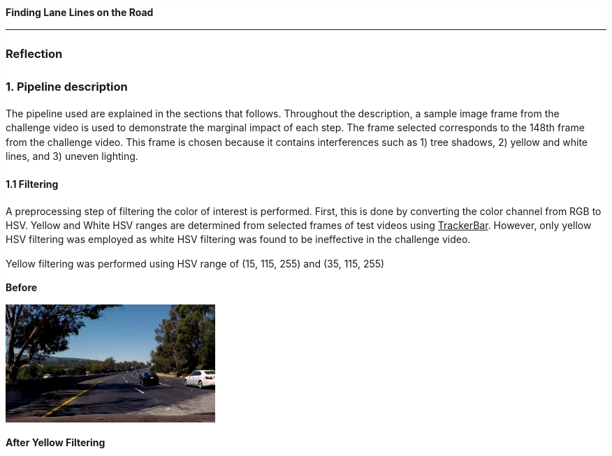 **Finding Lane Lines on the Road**

[//]: # (Image References)

[image1]: ./examples/grayscale.jpg "Grayscale"

---

### Reflection

### 1. Pipeline description

The pipeline used are explained in the sections that follows. Throughout the description, a sample image frame from the challenge video is used to demonstrate the marginal impact of each step. The frame selected corresponds to the 148th frame from the challenge video. This frame is chosen because it contains interferences such as 1) tree shadows, 2) yellow and white lines, and 3) uneven lighting.


#### 1.1 Filtering

A preprocessing step of filtering the color of interest is performed. First, this is done by converting the color channel from RGB to HSV. Yellow and White HSV ranges are determined from selected frames of test videos using [TrackerBar](#1.5.1-TrackerBar). However, only yellow HSV filtering was employed as white HSV filtering was found to be ineffective in the challenge video.


Yellow filtering was performed using HSV range of (15, 115, 255) and (35, 115, 255)

**Before**

<img src="./challenge_video_frames/frame148.png" alt="Before" title="Before" width="300" height="169">

**After Yellow Filtering**
